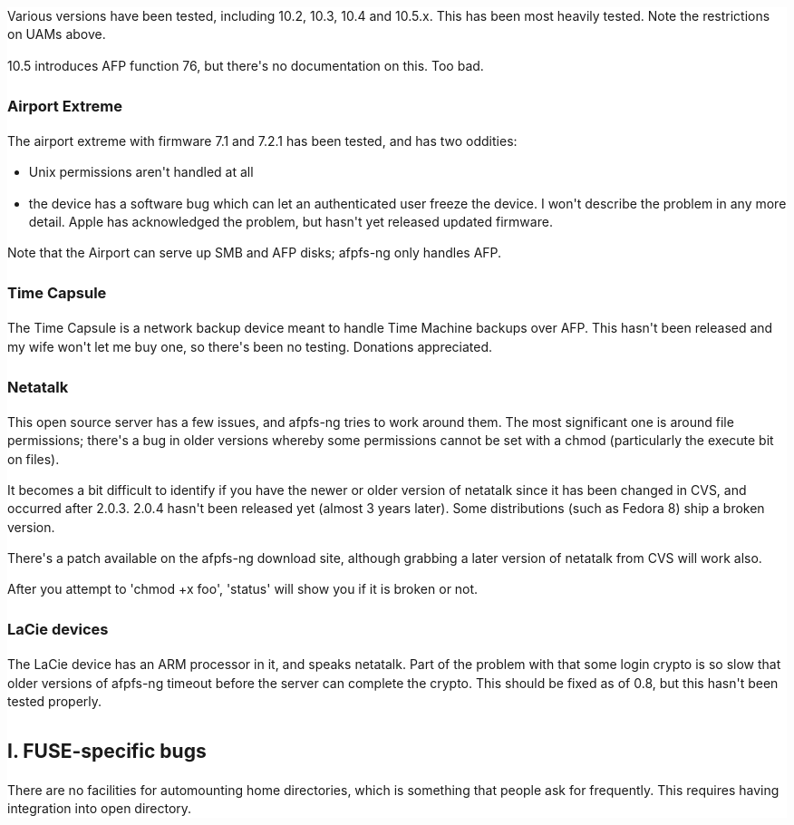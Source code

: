 Various versions have been tested, including 10.2, 10.3, 10.4 and 10.5.x. This has been most 
heavily tested.  Note the restrictions on UAMs above.

10.5 introduces AFP function 76, but there's no documentation on this.  Too
bad.

### Airport Extreme

The airport extreme with firmware 7.1 and 7.2.1 has been tested, and has two
oddities:

- Unix permissions aren't handled at all

- the device has a software bug which can let an authenticated user freeze the
  device.  I won't describe the problem in any more detail.  Apple has
  acknowledged the problem, but hasn't yet released updated firmware.

Note that the Airport can serve up SMB and AFP disks; afpfs-ng only handles
AFP.

### Time Capsule

The Time Capsule is a network backup device meant to handle Time Machine
backups over AFP.  This hasn't been released and my wife won't let me buy one,
so there's been no testing.  Donations appreciated.

### Netatalk

This open source server has a few issues, and afpfs-ng tries to work around
them.  The most significant one is around file permissions; there's a bug in
older versions whereby some permissions cannot be set with a chmod (particularly 
the execute bit on files).

It becomes a bit difficult to identify if you have the newer or older version
of netatalk since it has been changed in CVS, and occurred after 2.0.3.  2.0.4
hasn't been released yet (almost 3 years later).  Some distributions (such as
Fedora 8) ship a broken version.

There's a patch available on the afpfs-ng download site, although grabbing a
later version of netatalk from CVS will work also.

After you attempt to 'chmod +x foo', 'status' will show you if it is broken or
not.

### LaCie devices

The LaCie device has an ARM processor in it, and speaks netatalk.  Part of the
problem with that some login crypto is so slow that older versions of afpfs-ng
timeout before the server can complete the crypto.  This should be fixed as of
0.8, but this hasn't been tested properly.


I. FUSE-specific bugs
---------------------

There are no facilities for automounting home directories, which is something
that people ask for frequently.  This requires having integration into open
directory.
